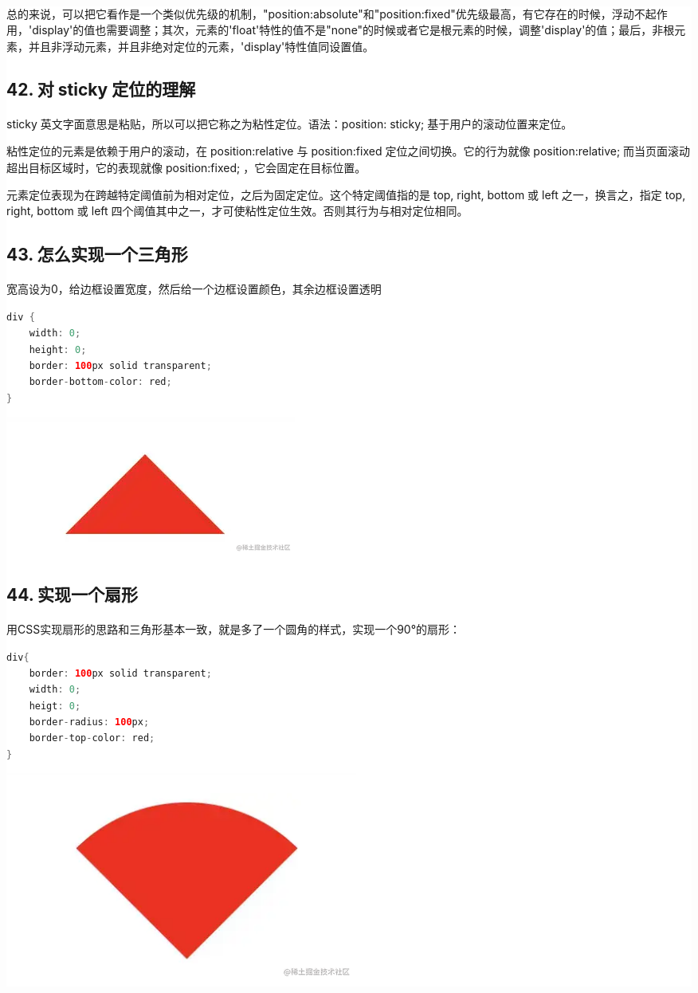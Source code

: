 总的来说，可以把它看作是一个类似优先级的机制，"position:absolute"和"position:fixed"优先级最高，有它存在的时候，浮动不起作用，'display'的值也需要调整；其次，元素的'float'特性的值不是"none"的时候或者它是根元素的时候，调整'display'的值；最后，非根元素，并且非浮动元素，并且非绝对定位的元素，'display'特性值同设置值。

## 42. 对 sticky 定位的理解 

sticky 英文字面意思是粘贴，所以可以把它称之为粘性定位。语法：position: sticky; 基于用户的滚动位置来定位。

粘性定位的元素是依赖于用户的滚动，在 position:relative 与 position:fixed 定位之间切换。它的行为就像 position:relative; 而当页面滚动超出目标区域时，它的表现就像 position:fixed; ，它会固定在目标位置。

元素定位表现为在跨越特定阈值前为相对定位，之后为固定定位。这个特定阈值指的是 top, right, bottom 或 left 之一，换言之，指定 top, right, bottom 或 left 四个阈值其中之一，才可使粘性定位生效。否则其行为与相对定位相同。

## 43. 怎么实现一个三角形 

宽高设为0，给边框设置宽度，然后给一个边框设置颜色，其余边框设置透明

```java
div {
    width: 0;
    height: 0;
    border: 100px solid transparent;
    border-bottom-color: red;
}
```

![image_2a75abfe.png](../images//image_2a75abfe.png)

## 44. 实现一个扇形 

用CSS实现扇形的思路和三角形基本一致，就是多了一个圆角的样式，实现一个90°的扇形：

```java
div{
    border: 100px solid transparent;
    width: 0;
    heigt: 0;
    border-radius: 100px;
    border-top-color: red;
}
```

![image_6ac59de7.png](../images//image_6ac59de7.png)
